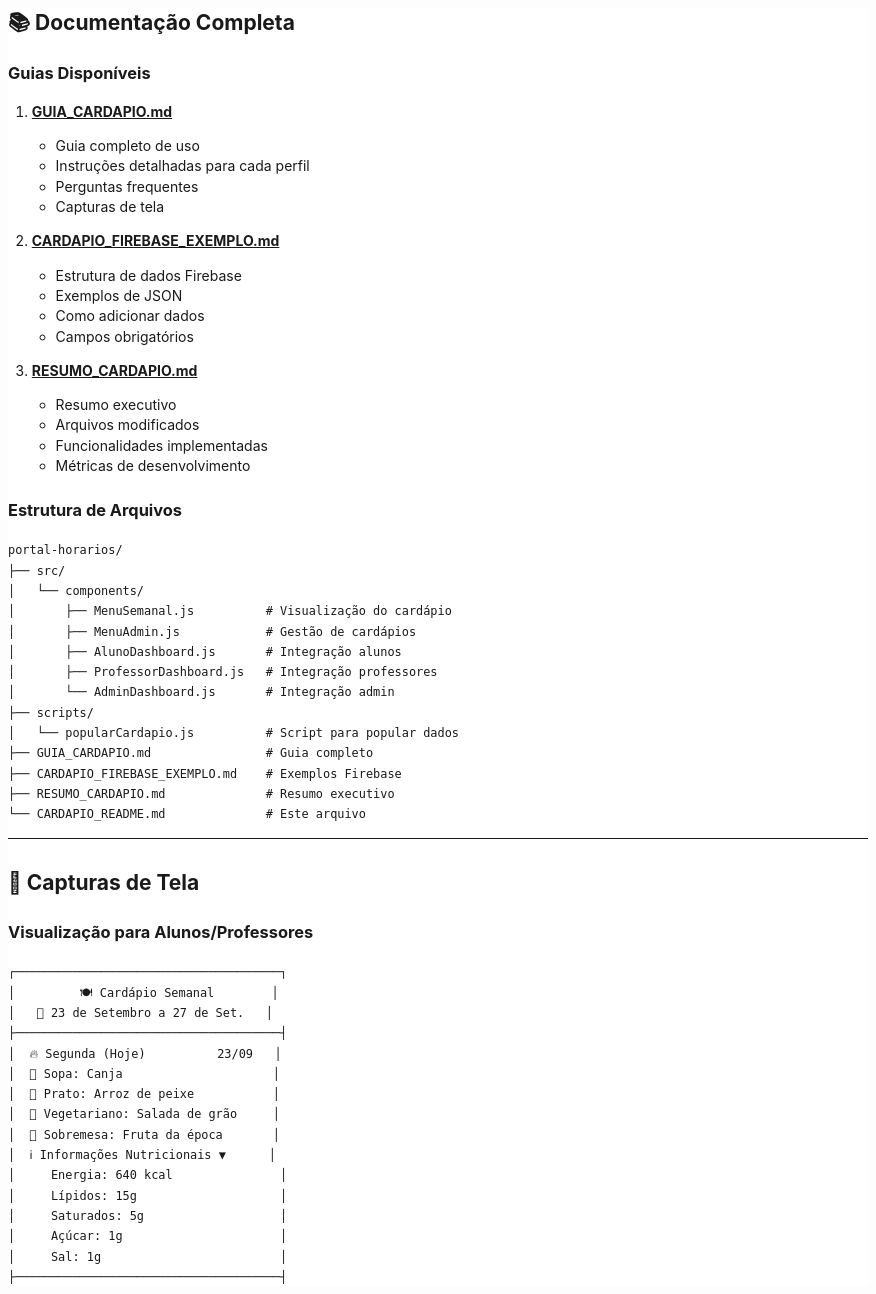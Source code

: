 ## 📚 Documentação Completa

### Guias Disponíveis

1. **[GUIA_CARDAPIO.md](./GUIA_CARDAPIO.md)**
   - Guia completo de uso
   - Instruções detalhadas para cada perfil
   - Perguntas frequentes
   - Capturas de tela

2. **[CARDAPIO_FIREBASE_EXEMPLO.md](./CARDAPIO_FIREBASE_EXEMPLO.md)**
   - Estrutura de dados Firebase
   - Exemplos de JSON
   - Como adicionar dados
   - Campos obrigatórios

3. **[RESUMO_CARDAPIO.md](./RESUMO_CARDAPIO.md)**
   - Resumo executivo
   - Arquivos modificados
   - Funcionalidades implementadas
   - Métricas de desenvolvimento

### Estrutura de Arquivos

```
portal-horarios/
├── src/
│   └── components/
│       ├── MenuSemanal.js          # Visualização do cardápio
│       ├── MenuAdmin.js            # Gestão de cardápios
│       ├── AlunoDashboard.js       # Integração alunos
│       ├── ProfessorDashboard.js   # Integração professores
│       └── AdminDashboard.js       # Integração admin
├── scripts/
│   └── popularCardapio.js          # Script para popular dados
├── GUIA_CARDAPIO.md                # Guia completo
├── CARDAPIO_FIREBASE_EXEMPLO.md    # Exemplos Firebase
├── RESUMO_CARDAPIO.md              # Resumo executivo
└── CARDAPIO_README.md              # Este arquivo
```

---

## 🎨 Capturas de Tela

### Visualização para Alunos/Professores

```
┌─────────────────────────────────────┐
│         🍽️ Cardápio Semanal        │
│   📅 23 de Setembro a 27 de Set.   │
├─────────────────────────────────────┤
│  🔥 Segunda (Hoje)          23/09   │
│  🥣 Sopa: Canja                     │
│  🍖 Prato: Arroz de peixe           │
│  🥗 Vegetariano: Salada de grão     │
│  🍰 Sobremesa: Fruta da época       │
│  ℹ️ Informações Nutricionais ▼      │
│     Energia: 640 kcal               │
│     Lípidos: 15g                    │
│     Saturados: 5g                   │
│     Açúcar: 1g                      │
│     Sal: 1g                         │
├─────────────────────────────────────┤
```